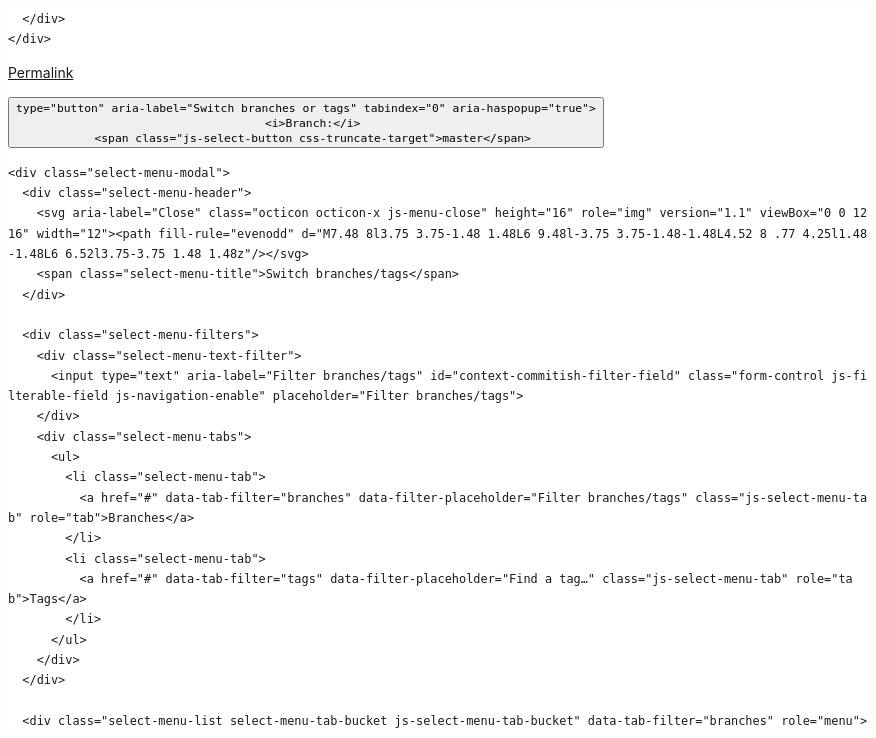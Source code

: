       </div>
    </div>

<div class="container new-discussion-timeline experiment-repo-nav">
  <div class="repository-content">








  <a href="/jlmakes/scrollreveal/blob/37d9a31efe4213b2e52739d685fa1db7bb48d12c/README.md" class="d-none js-permalink-shortcut" data-hotkey="y">Permalink</a>

  

  <div class="file-navigation js-zeroclipboard-container">

<div class="select-menu branch-select-menu js-menu-container js-select-menu float-left">
  <button class=" btn btn-sm select-menu-button js-menu-target css-truncate" data-hotkey="w"

    type="button" aria-label="Switch branches or tags" tabindex="0" aria-haspopup="true">
      <i>Branch:</i>
      <span class="js-select-button css-truncate-target">master</span>
  </button>

  <div class="select-menu-modal-holder js-menu-content js-navigation-container" data-pjax>

    <div class="select-menu-modal">
      <div class="select-menu-header">
        <svg aria-label="Close" class="octicon octicon-x js-menu-close" height="16" role="img" version="1.1" viewBox="0 0 12 16" width="12"><path fill-rule="evenodd" d="M7.48 8l3.75 3.75-1.48 1.48L6 9.48l-3.75 3.75-1.48-1.48L4.52 8 .77 4.25l1.48-1.48L6 6.52l3.75-3.75 1.48 1.48z"/></svg>
        <span class="select-menu-title">Switch branches/tags</span>
      </div>

      <div class="select-menu-filters">
        <div class="select-menu-text-filter">
          <input type="text" aria-label="Filter branches/tags" id="context-commitish-filter-field" class="form-control js-filterable-field js-navigation-enable" placeholder="Filter branches/tags">
        </div>
        <div class="select-menu-tabs">
          <ul>
            <li class="select-menu-tab">
              <a href="#" data-tab-filter="branches" data-filter-placeholder="Filter branches/tags" class="js-select-menu-tab" role="tab">Branches</a>
            </li>
            <li class="select-menu-tab">
              <a href="#" data-tab-filter="tags" data-filter-placeholder="Find a tag…" class="js-select-menu-tab" role="tab">Tags</a>
            </li>
          </ul>
        </div>
      </div>

      <div class="select-menu-list select-menu-tab-bucket js-select-menu-tab-bucket" data-tab-filter="branches" role="menu">
